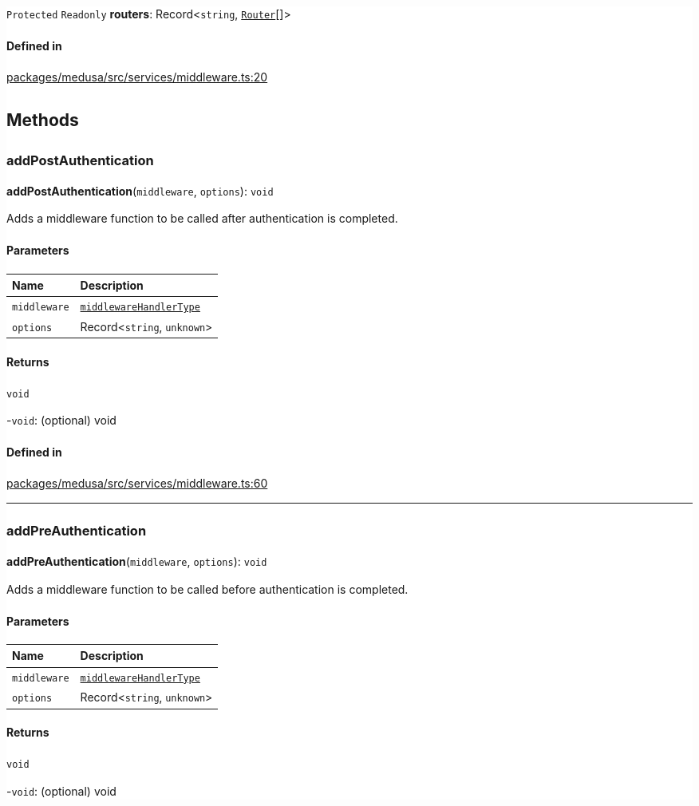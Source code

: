  `Protected` `Readonly` **routers**: Record<`string`, [`Router`](../index.md#router)[]\>

#### Defined in

[packages/medusa/src/services/middleware.ts:20](https://github.com/medusajs/medusa/blob/3d9f5ae63/packages/medusa/src/services/middleware.ts#L20)

## Methods

### addPostAuthentication

**addPostAuthentication**(`middleware`, `options`): `void`

Adds a middleware function to be called after authentication is completed.

#### Parameters

| Name | Description |
| :------ | :------ |
| `middleware` | [`middlewareHandlerType`](../types/middlewareHandlerType.md) | the middleware function. Should return a middleware function. |
| `options` | Record<`string`, `unknown`\> | the arguments that will be passed to the middleware |

#### Returns

`void`

-`void`: (optional) void

#### Defined in

[packages/medusa/src/services/middleware.ts:60](https://github.com/medusajs/medusa/blob/3d9f5ae63/packages/medusa/src/services/middleware.ts#L60)

___

### addPreAuthentication

**addPreAuthentication**(`middleware`, `options`): `void`

Adds a middleware function to be called before authentication is completed.

#### Parameters

| Name | Description |
| :------ | :------ |
| `middleware` | [`middlewareHandlerType`](../types/middlewareHandlerType.md) | the middleware function. Should return a middleware function. |
| `options` | Record<`string`, `unknown`\> | the arguments that will be passed to the middleware |

#### Returns

`void`

-`void`: (optional) void
